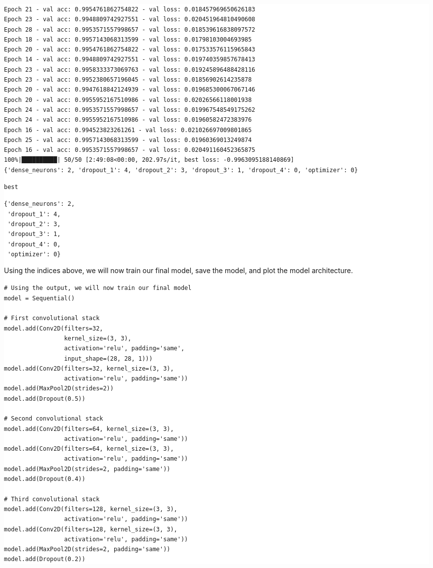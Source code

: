     Epoch 21 - val acc: 0.9954761862754822 - val loss: 0.018457969650626183
    Epoch 23 - val acc: 0.9948809742927551 - val loss: 0.020451964810490608
    Epoch 28 - val acc: 0.9953571557998657 - val loss: 0.018539616838097572
    Epoch 18 - val acc: 0.9957143068313599 - val loss: 0.01798103004693985
    Epoch 20 - val acc: 0.9954761862754822 - val loss: 0.017533576115965843
    Epoch 14 - val acc: 0.9948809742927551 - val loss: 0.019740359857678413
    Epoch 23 - val acc: 0.9958333373069763 - val loss: 0.019245896488428116
    Epoch 23 - val acc: 0.9952380657196045 - val loss: 0.01856902614235878
    Epoch 20 - val acc: 0.9947618842124939 - val loss: 0.019685300067067146
    Epoch 20 - val acc: 0.9955952167510986 - val loss: 0.02026566118001938
    Epoch 24 - val acc: 0.9953571557998657 - val loss: 0.019967548549175262
    Epoch 24 - val acc: 0.9955952167510986 - val loss: 0.01960582472383976
    Epoch 16 - val acc: 0.994523823261261 - val loss: 0.021026697009801865
    Epoch 25 - val acc: 0.9957143068313599 - val loss: 0.01960369013249874
    Epoch 16 - val acc: 0.9953571557998657 - val loss: 0.020491160452365875
    100%|██████████| 50/50 [2:49:08<00:00, 202.97s/it, best loss: -0.9963095188140869]
    {'dense_neurons': 2, 'dropout_1': 4, 'dropout_2': 3, 'dropout_3': 1, 'dropout_4': 0, 'optimizer': 0}



```
best
```




    {'dense_neurons': 2,
     'dropout_1': 4,
     'dropout_2': 3,
     'dropout_3': 1,
     'dropout_4': 0,
     'optimizer': 0}



Using the indices above, we will now train our final model, save the model, and plot the model architecture.


```
# Using the output, we will now train our final model
model = Sequential()

# First convolutional stack
model.add(Conv2D(filters=32,
                 kernel_size=(3, 3),
                 activation='relu', padding='same',
                 input_shape=(28, 28, 1)))
model.add(Conv2D(filters=32, kernel_size=(3, 3),
                 activation='relu', padding='same'))
model.add(MaxPool2D(strides=2))
model.add(Dropout(0.5))

# Second convolutional stack
model.add(Conv2D(filters=64, kernel_size=(3, 3),
                 activation='relu', padding='same'))
model.add(Conv2D(filters=64, kernel_size=(3, 3),
                 activation='relu', padding='same'))
model.add(MaxPool2D(strides=2, padding='same'))
model.add(Dropout(0.4))

# Third convolutional stack
model.add(Conv2D(filters=128, kernel_size=(3, 3),
                 activation='relu', padding='same'))
model.add(Conv2D(filters=128, kernel_size=(3, 3),
                 activation='relu', padding='same'))
model.add(MaxPool2D(strides=2, padding='same'))
model.add(Dropout(0.2))
```